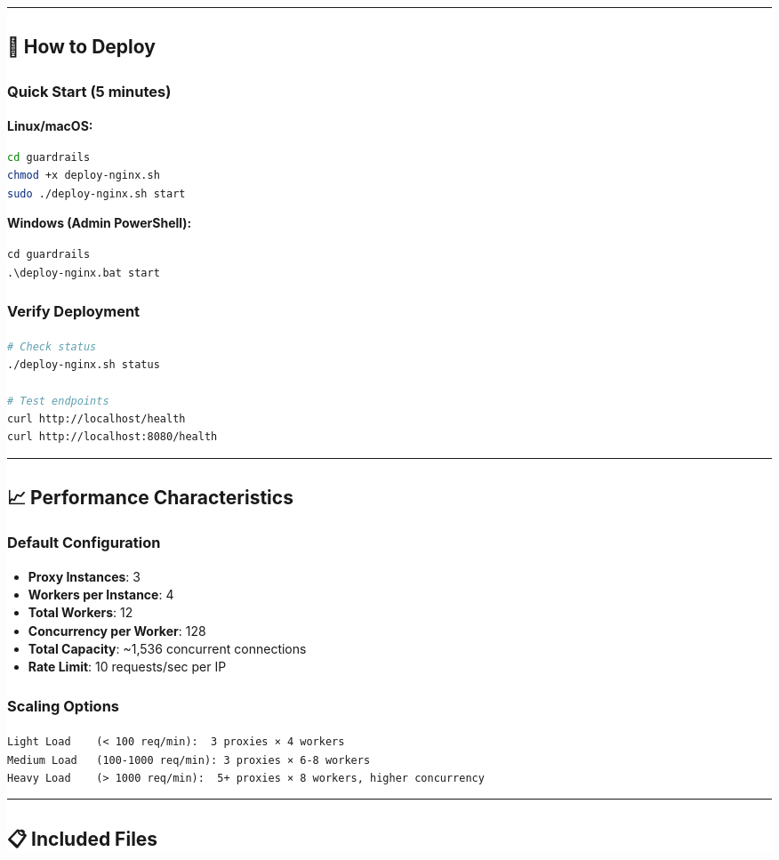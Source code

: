 
---

## 🚀 How to Deploy

### Quick Start (5 minutes)

**Linux/macOS:**
```bash
cd guardrails
chmod +x deploy-nginx.sh
sudo ./deploy-nginx.sh start
```

**Windows (Admin PowerShell):**
```batch
cd guardrails
.\deploy-nginx.bat start
```

### Verify Deployment
```bash
# Check status
./deploy-nginx.sh status

# Test endpoints
curl http://localhost/health
curl http://localhost:8080/health
```

---

## 📈 Performance Characteristics

### Default Configuration
- **Proxy Instances**: 3
- **Workers per Instance**: 4
- **Total Workers**: 12
- **Concurrency per Worker**: 128
- **Total Capacity**: ~1,536 concurrent connections
- **Rate Limit**: 10 requests/sec per IP

### Scaling Options
```
Light Load    (< 100 req/min):  3 proxies × 4 workers
Medium Load   (100-1000 req/min): 3 proxies × 6-8 workers
Heavy Load    (> 1000 req/min):  5+ proxies × 8 workers, higher concurrency
```

---

## 📋 Included Files
